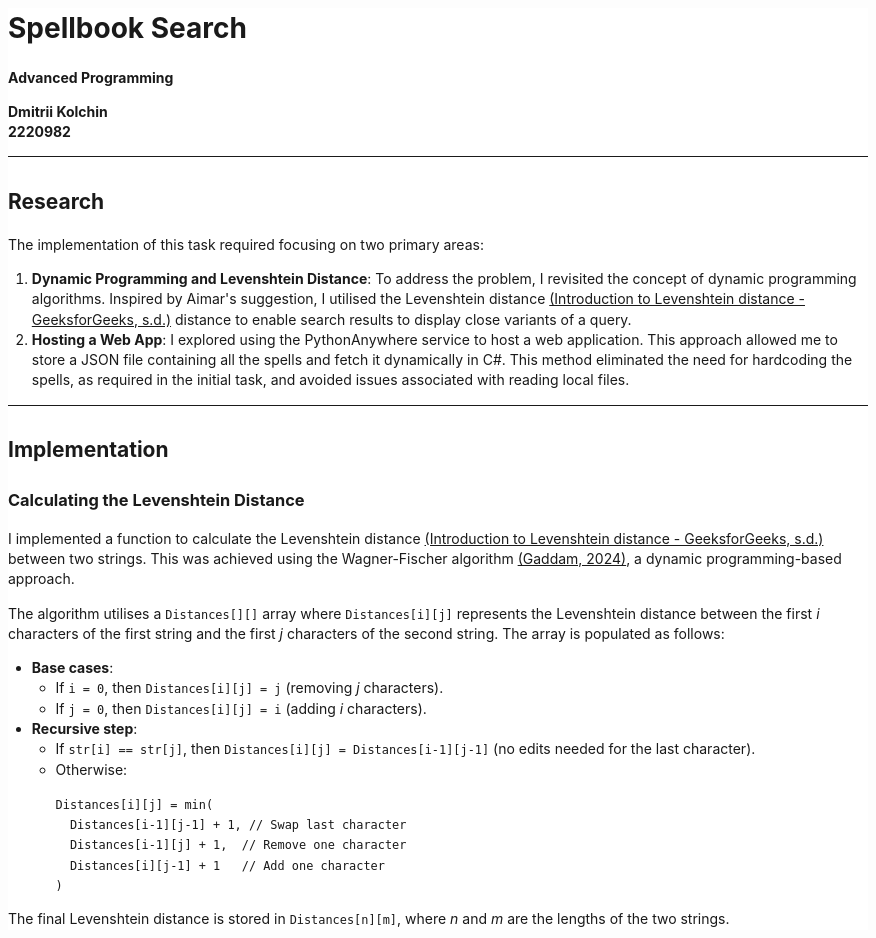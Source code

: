 # Spellbook Search

**Advanced Programming**

**Dmitrii Kolchin**  
**2220982**

---
## Research  

The implementation of this task required focusing on two primary areas:  
1. **Dynamic Programming and Levenshtein Distance**: To address the problem, I revisited the concept of dynamic programming algorithms. Inspired by Aimar's suggestion, I utilised the Levenshtein distance [(Introduction to Levenshtein distance - GeeksforGeeks, s.d.)](https://www.geeksforgeeks.org/introduction-to-levenshtein-distance/) distance to enable search results to display close variants of a query.  
2. **Hosting a Web App**: I explored using the PythonAnywhere service to host a web application. This approach allowed me to store a JSON file containing all the spells and fetch it dynamically in C#. This method eliminated the need for hardcoding the spells, as required in the initial task, and avoided issues associated with reading local files.  

---

## Implementation  

### Calculating the Levenshtein Distance  

I implemented a function to calculate the Levenshtein distance [(Introduction to Levenshtein distance - GeeksforGeeks, s.d.)](https://www.geeksforgeeks.org/introduction-to-levenshtein-distance/) between two strings. This was achieved using the Wagner-Fischer algorithm [(Gaddam, 2024)](https://medium.com/@yasaswini.gaddam21/wagner-fischer-algorithm-minimum-edit-distance-4e61bba9b656), a dynamic programming-based approach.  

The algorithm utilises a `Distances[][]` array where `Distances[i][j]` represents the Levenshtein distance between the first *i* characters of the first string and the first *j* characters of the second string. The array is populated as follows:  
- **Base cases**:  
  - If `i = 0`, then `Distances[i][j] = j` (removing *j* characters).  
  - If `j = 0`, then `Distances[i][j] = i` (adding *i* characters).  
- **Recursive step**:  
  - If `str[i] == str[j]`, then `Distances[i][j] = Distances[i-1][j-1]` (no edits needed for the last character).  
  - Otherwise:  
    ```plaintext
    Distances[i][j] = min(
      Distances[i-1][j-1] + 1, // Swap last character
      Distances[i-1][j] + 1,  // Remove one character
      Distances[i][j-1] + 1   // Add one character
    )
    ```  
The final Levenshtein distance is stored in `Distances[n][m]`, where *n* and *m* are the lengths of the two strings.  
